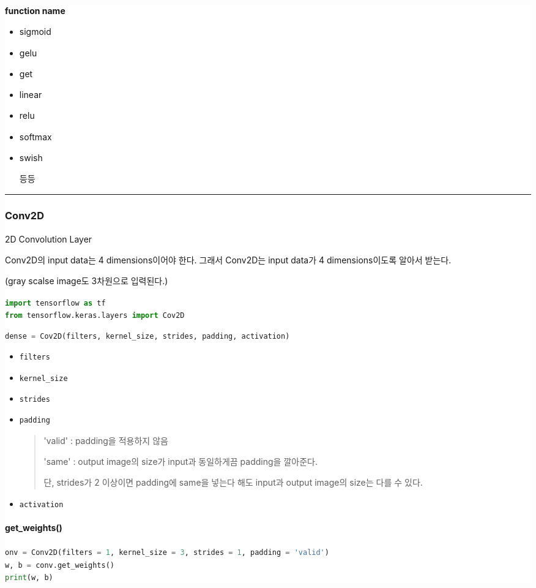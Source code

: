 

**function name**

- sigmoid

- gelu

- get

- linear

- relu

- softmax

- swish

  등등



---



### Conv2D

2D Convolution Layer

Conv2D의 input data는 4 dimensions이어야 한다.  그래서 Conv2D는 input data가 4 dimensions이도록 알아서 받는다. 

(gray scalse image도 3차원으로 입력된다.)

```python
import tensorflow as tf
from tensorflow.keras.layers import Cov2D
```

```python
dense = Cov2D(filters, kernel_size, strides, padding, activation)
```

- `filters`

- `kernel_size`

- `strides `

- `padding  `

  > 'valid' : padding을 적용하지 않음 
  >
  > 'same' : output image의 size가 input과 동일하게끔 padding을 깔아준다. 
  >
  > 단, strides가 2 이상이면 padding에 same을 넣는다 해도 input과 output image의 size는 다를 수 있다.

- `activation`



#### get_weights()

```python
onv = Conv2D(filters = 1, kernel_size = 3, strides = 1, padding = 'valid')
w, b = conv.get_weights()
print(w, b)
```
